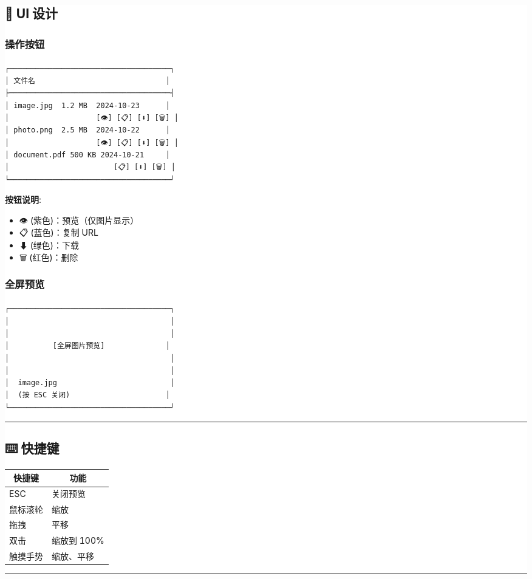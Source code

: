 
## 🎨 UI 设计

### 操作按钮

```
┌─────────────────────────────────────┐
│ 文件名                              │
├─────────────────────────────────────┤
│ image.jpg  1.2 MB  2024-10-23      │
│                    [👁] [📋] [⬇] [🗑] │
│ photo.png  2.5 MB  2024-10-22      │
│                    [👁] [📋] [⬇] [🗑] │
│ document.pdf 500 KB 2024-10-21     │
│                        [📋] [⬇] [🗑] │
└─────────────────────────────────────┘
```

**按钮说明**:
- 👁 (紫色)：预览（仅图片显示）
- 📋 (蓝色)：复制 URL
- ⬇ (绿色)：下载
- 🗑 (红色)：删除

### 全屏预览

```
┌─────────────────────────────────────┐
│                                     │
│                                     │
│          [全屏图片预览]              │
│                                     │
│                                     │
│  image.jpg                          │
│  (按 ESC 关闭)                      │
└─────────────────────────────────────┘
```

---

## ⌨️ 快捷键

| 快捷键 | 功能 |
|--------|------|
| ESC | 关闭预览 |
| 鼠标滚轮 | 缩放 |
| 拖拽 | 平移 |
| 双击 | 缩放到 100% |
| 触摸手势 | 缩放、平移 |

---